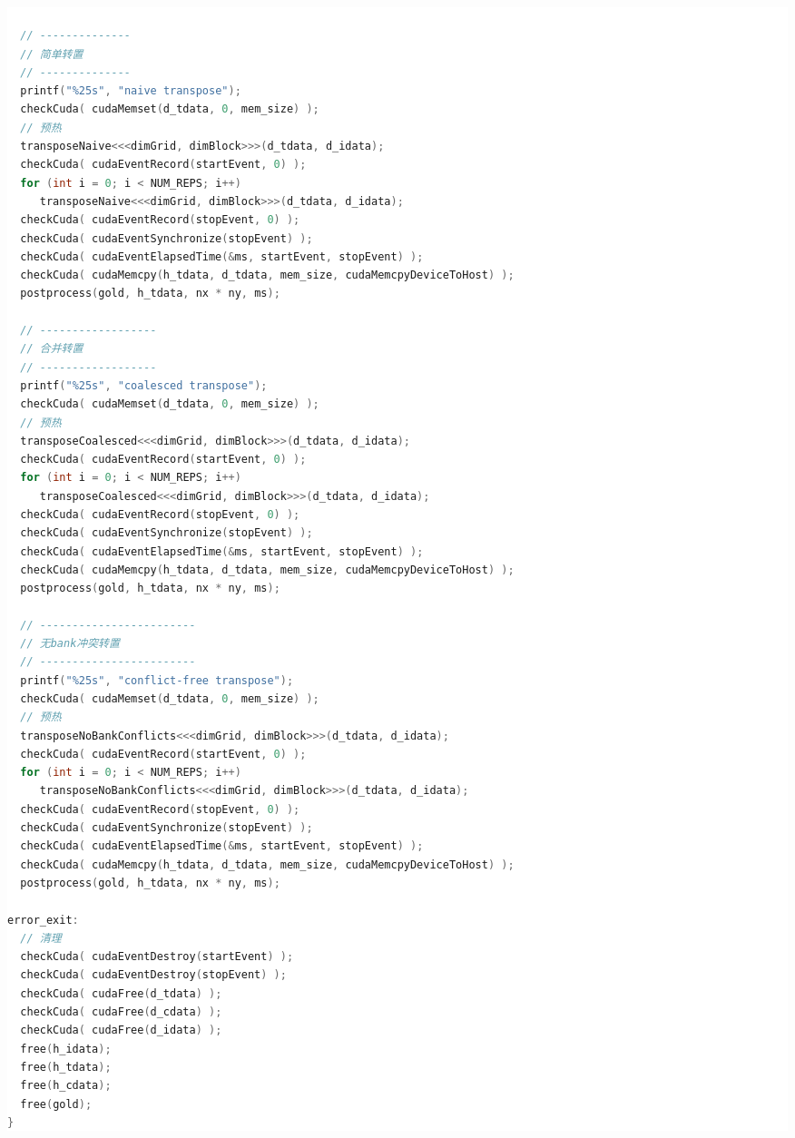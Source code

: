```cpp

  // --------------
  // 简单转置
  // --------------
  printf("%25s", "naive transpose");
  checkCuda( cudaMemset(d_tdata, 0, mem_size) );
  // 预热
  transposeNaive<<<dimGrid, dimBlock>>>(d_tdata, d_idata);
  checkCuda( cudaEventRecord(startEvent, 0) );
  for (int i = 0; i < NUM_REPS; i++)
     transposeNaive<<<dimGrid, dimBlock>>>(d_tdata, d_idata);
  checkCuda( cudaEventRecord(stopEvent, 0) );
  checkCuda( cudaEventSynchronize(stopEvent) );
  checkCuda( cudaEventElapsedTime(&ms, startEvent, stopEvent) );
  checkCuda( cudaMemcpy(h_tdata, d_tdata, mem_size, cudaMemcpyDeviceToHost) );
  postprocess(gold, h_tdata, nx * ny, ms);

  // ------------------
  // 合并转置
  // ------------------
  printf("%25s", "coalesced transpose");
  checkCuda( cudaMemset(d_tdata, 0, mem_size) );
  // 预热
  transposeCoalesced<<<dimGrid, dimBlock>>>(d_tdata, d_idata);
  checkCuda( cudaEventRecord(startEvent, 0) );
  for (int i = 0; i < NUM_REPS; i++)
     transposeCoalesced<<<dimGrid, dimBlock>>>(d_tdata, d_idata);
  checkCuda( cudaEventRecord(stopEvent, 0) );
  checkCuda( cudaEventSynchronize(stopEvent) );
  checkCuda( cudaEventElapsedTime(&ms, startEvent, stopEvent) );
  checkCuda( cudaMemcpy(h_tdata, d_tdata, mem_size, cudaMemcpyDeviceToHost) );
  postprocess(gold, h_tdata, nx * ny, ms);

  // ------------------------
  // 无bank冲突转置
  // ------------------------
  printf("%25s", "conflict-free transpose");
  checkCuda( cudaMemset(d_tdata, 0, mem_size) );
  // 预热
  transposeNoBankConflicts<<<dimGrid, dimBlock>>>(d_tdata, d_idata);
  checkCuda( cudaEventRecord(startEvent, 0) );
  for (int i = 0; i < NUM_REPS; i++)
     transposeNoBankConflicts<<<dimGrid, dimBlock>>>(d_tdata, d_idata);
  checkCuda( cudaEventRecord(stopEvent, 0) );
  checkCuda( cudaEventSynchronize(stopEvent) );
  checkCuda( cudaEventElapsedTime(&ms, startEvent, stopEvent) );
  checkCuda( cudaMemcpy(h_tdata, d_tdata, mem_size, cudaMemcpyDeviceToHost) );
  postprocess(gold, h_tdata, nx * ny, ms);

error_exit:
  // 清理
  checkCuda( cudaEventDestroy(startEvent) );
  checkCuda( cudaEventDestroy(stopEvent) );
  checkCuda( cudaFree(d_tdata) );
  checkCuda( cudaFree(d_cdata) );
  checkCuda( cudaFree(d_idata) );
  free(h_idata);
  free(h_tdata);
  free(h_cdata);
  free(gold);
}
```
